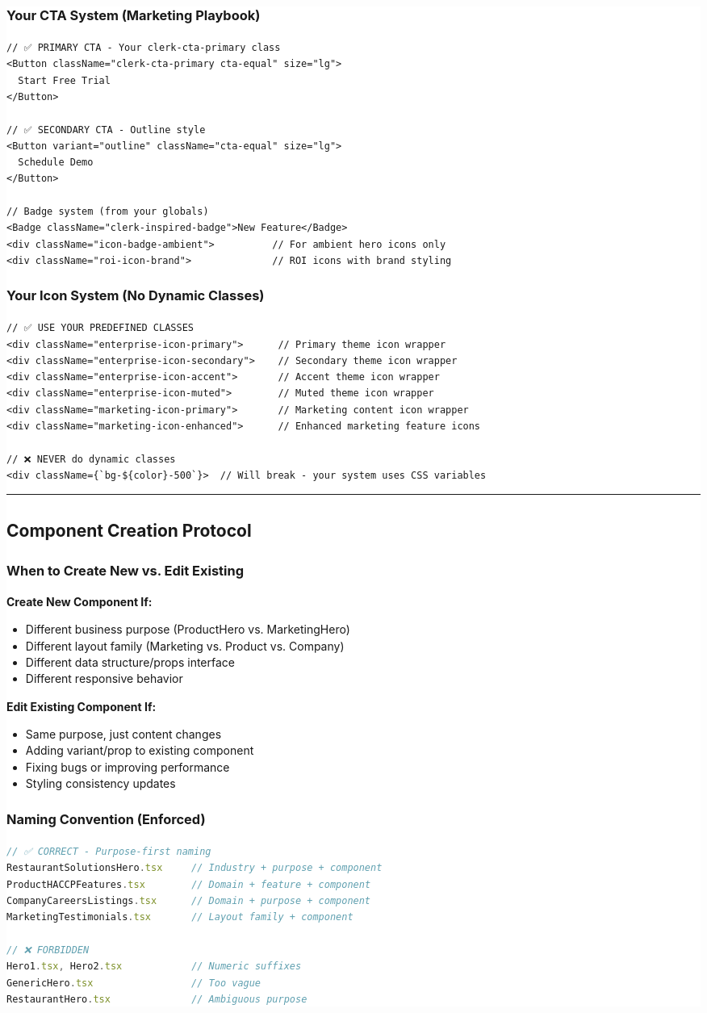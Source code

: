 ### **Your CTA System (Marketing Playbook)**
```tsx
// ✅ PRIMARY CTA - Your clerk-cta-primary class
<Button className="clerk-cta-primary cta-equal" size="lg">
  Start Free Trial
</Button>

// ✅ SECONDARY CTA - Outline style
<Button variant="outline" className="cta-equal" size="lg">
  Schedule Demo
</Button>

// Badge system (from your globals)
<Badge className="clerk-inspired-badge">New Feature</Badge>
<div className="icon-badge-ambient">          // For ambient hero icons only
<div className="roi-icon-brand">              // ROI icons with brand styling
```

### **Your Icon System (No Dynamic Classes)**
```tsx
// ✅ USE YOUR PREDEFINED CLASSES
<div className="enterprise-icon-primary">      // Primary theme icon wrapper
<div className="enterprise-icon-secondary">    // Secondary theme icon wrapper
<div className="enterprise-icon-accent">       // Accent theme icon wrapper
<div className="enterprise-icon-muted">        // Muted theme icon wrapper
<div className="marketing-icon-primary">       // Marketing content icon wrapper
<div className="marketing-icon-enhanced">      // Enhanced marketing feature icons

// ❌ NEVER do dynamic classes
<div className={`bg-${color}-500`}>  // Will break - your system uses CSS variables
```

---

## Component Creation Protocol

### **When to Create New vs. Edit Existing**

**Create New Component If:**
- Different business purpose (ProductHero vs. MarketingHero)
- Different layout family (Marketing vs. Product vs. Company)  
- Different data structure/props interface
- Different responsive behavior

**Edit Existing Component If:**
- Same purpose, just content changes
- Adding variant/prop to existing component
- Fixing bugs or improving performance
- Styling consistency updates

### **Naming Convention (Enforced)**
```typescript
// ✅ CORRECT - Purpose-first naming
RestaurantSolutionsHero.tsx     // Industry + purpose + component
ProductHACCPFeatures.tsx        // Domain + feature + component  
CompanyCareersListings.tsx      // Domain + purpose + component
MarketingTestimonials.tsx       // Layout family + component

// ❌ FORBIDDEN
Hero1.tsx, Hero2.tsx            // Numeric suffixes
GenericHero.tsx                 // Too vague
RestaurantHero.tsx              // Ambiguous purpose
```

